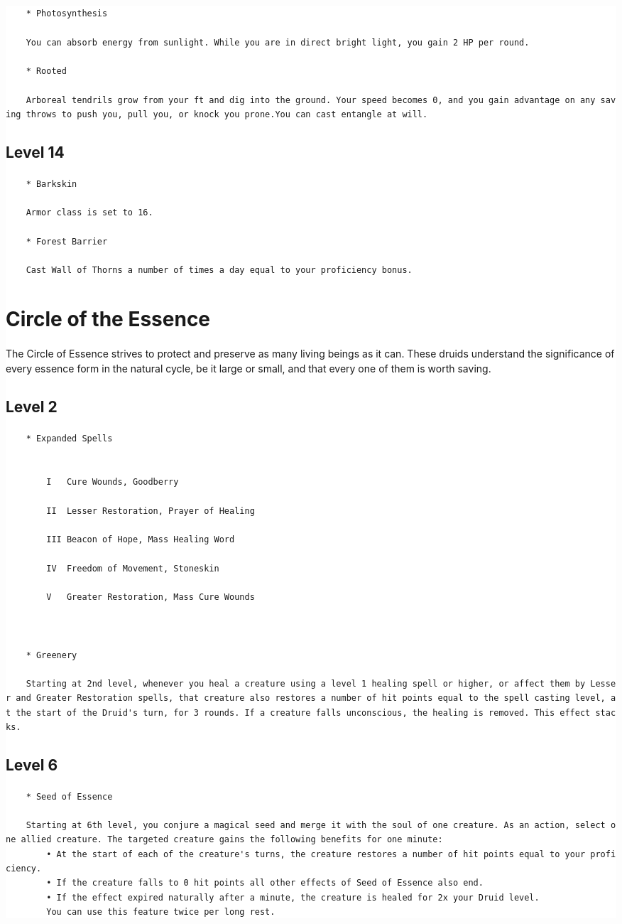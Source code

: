 		* Photosynthesis

		You can absorb energy from sunlight. While you are in direct bright light, you gain 2 HP per round.

		* Rooted

		Arboreal tendrils grow from your ft and dig into the ground. Your speed becomes 0, and you gain advantage on any saving throws to push you, pull you, or knock you prone.You can cast entangle at will.


## Level 14

		* Barkskin

		Armor class is set to 16.

		* Forest Barrier

		Cast Wall of Thorns a number of times a day equal to your proficiency bonus.




# Circle of the Essence

The Circle of Essence strives to protect and preserve as many living beings as it can. These druids understand the significance of every essence form in the natural cycle, be it large or small, and that every one of them is worth saving.


## Level 2

		* Expanded Spells

					
			I	Cure Wounds, Goodberry
						
			II	Lesser Restoration, Prayer of Healing
						
			III	Beacon of Hope, Mass Healing Word
						
			IV	Freedom of Movement, Stoneskin
						
			V	Greater Restoration, Mass Cure Wounds
			
			

		* Greenery

		Starting at 2nd level, whenever you heal a creature using a level 1 healing spell or higher, or affect them by Lesser and Greater Restoration spells, that creature also restores a number of hit points equal to the spell casting level, at the start of the Druid's turn, for 3 rounds. If a creature falls unconscious, the healing is removed. This effect stacks.


## Level 6

		* Seed of Essence

		Starting at 6th level, you conjure a magical seed and merge it with the soul of one creature. As an action, select one allied creature. The targeted creature gains the following benefits for one minute:
			• At the start of each of the creature's turns, the creature restores a number of hit points equal to your proficiency.
			• If the creature falls to 0 hit points all other effects of Seed of Essence also end.
			• If the effect expired naturally after a minute, the creature is healed for 2x your Druid level.
			You can use this feature twice per long rest.
